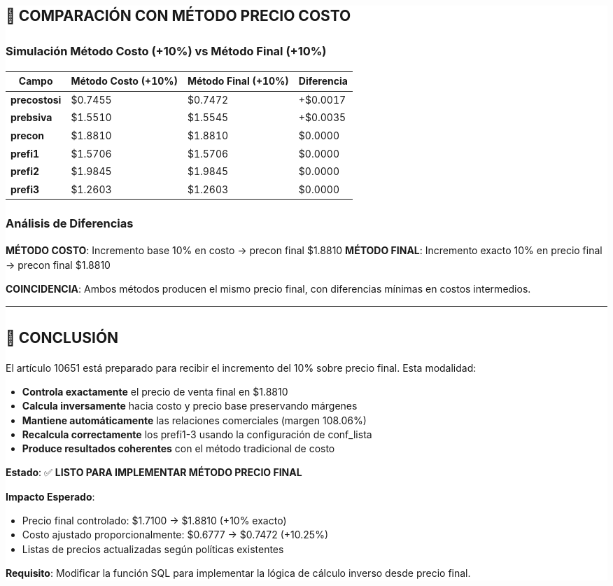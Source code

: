 ## 🔄 COMPARACIÓN CON MÉTODO PRECIO COSTO

### Simulación Método Costo (+10%) vs Método Final (+10%)

| Campo | Método Costo (+10%) | Método Final (+10%) | Diferencia |
|-------|-------------------|-------------------|------------|
| **precostosi** | $0.7455 | $0.7472 | +$0.0017 |
| **prebsiva** | $1.5510 | $1.5545 | +$0.0035 |
| **precon** | $1.8810 | $1.8810 | $0.0000 |
| **prefi1** | $1.5706 | $1.5706 | $0.0000 |
| **prefi2** | $1.9845 | $1.9845 | $0.0000 |
| **prefi3** | $1.2603 | $1.2603 | $0.0000 |

### Análisis de Diferencias

**MÉTODO COSTO**: Incremento base 10% en costo → precon final $1.8810
**MÉTODO FINAL**: Incremento exacto 10% en precio final → precon final $1.8810

**COINCIDENCIA**: Ambos métodos producen el mismo precio final, con diferencias mínimas en costos intermedios.

---

## 📝 CONCLUSIÓN

El artículo 10651 está preparado para recibir el incremento del 10% sobre precio final. Esta modalidad:

- **Controla exactamente** el precio de venta final en $1.8810
- **Calcula inversamente** hacia costo y precio base preservando márgenes
- **Mantiene automáticamente** las relaciones comerciales (margen 108.06%)
- **Recalcula correctamente** los prefi1-3 usando la configuración de conf_lista
- **Produce resultados coherentes** con el método tradicional de costo

**Estado**: ✅ **LISTO PARA IMPLEMENTAR MÉTODO PRECIO FINAL**

**Impacto Esperado**:
- Precio final controlado: $1.7100 → $1.8810 (+10% exacto)
- Costo ajustado proporcionalmente: $0.6777 → $0.7472 (+10.25%)
- Listas de precios actualizadas según políticas existentes

**Requisito**: Modificar la función SQL para implementar la lógica de cálculo inverso desde precio final.